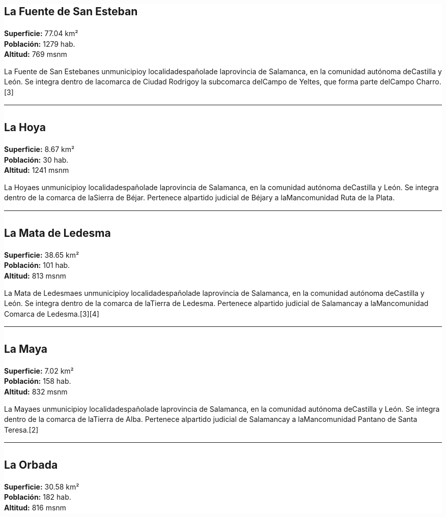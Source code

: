 
## La Fuente de San Esteban

**Superficie:** 77.04 km²  
**Población:** 1279 hab.  
**Altitud:** 769 msnm  

La Fuente de San Estebanes unmunicipioy localidadespañolade laprovincia de Salamanca, en la comunidad autónoma deCastilla y León. Se integra dentro de lacomarca de Ciudad Rodrigoy la subcomarca delCampo de Yeltes, que forma parte delCampo Charro.[3]​

---

## La Hoya

**Superficie:** 8.67 km²  
**Población:** 30 hab.  
**Altitud:** 1241 msnm  

La Hoyaes unmunicipioy localidadespañolade laprovincia de Salamanca, en la comunidad autónoma deCastilla y León. Se integra dentro de la comarca de laSierra de Béjar. Pertenece alpartido judicial de Béjary a laMancomunidad Ruta de la Plata.

---

## La Mata de Ledesma

**Superficie:** 38.65 km²  
**Población:** 101 hab.  
**Altitud:** 813 msnm  

La Mata de Ledesmaes unmunicipioy localidadespañolade laprovincia de Salamanca, en la comunidad autónoma deCastilla y León. Se integra dentro de la comarca de laTierra de Ledesma. Pertenece alpartido judicial de Salamancay a laMancomunidad Comarca de Ledesma.[3]​[4]​

---

## La Maya

**Superficie:** 7.02 km²  
**Población:** 158 hab.  
**Altitud:** 832 msnm  

La Mayaes unmunicipioy localidadespañolade laprovincia de Salamanca, en la comunidad autónoma deCastilla y León. Se integra dentro de la comarca de laTierra de Alba. Pertenece alpartido judicial de Salamancay a laMancomunidad Pantano de Santa Teresa.[2]​

---

## La Orbada

**Superficie:** 30.58 km²  
**Población:** 182 hab.  
**Altitud:** 816 msnm  
